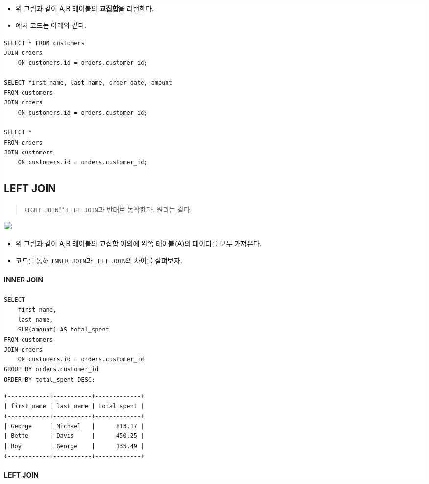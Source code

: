 - 위 그림과 같이 A,B 테이블의 **교집합**을 리턴한다.

- 예시 코드는 아래와 같다.

```
SELECT * FROM customers
JOIN orders
    ON customers.id = orders.customer_id;
    
SELECT first_name, last_name, order_date, amount 
FROM customers
JOIN orders
    ON customers.id = orders.customer_id;
    
SELECT *
FROM orders
JOIN customers
    ON customers.id = orders.customer_id;
```

## LEFT JOIN

> `RIGHT JOIN`은 `LEFT JOIN`과 반대로 동작한다. 원리는 같다.

![](https://s3.us-west-2.amazonaws.com/secure.notion-static.com/a16c05ff-106b-4c92-879e-c36f274ea88d/Screen_Shot_2019-08-06_at_5.22.23_PM.png?X-Amz-Algorithm=AWS4-HMAC-SHA256&X-Amz-Credential=ASIAT73L2G45EMMOKCHR%2F20190809%2Fus-west-2%2Fs3%2Faws4_request&X-Amz-Date=20190809T075059Z&X-Amz-Expires=86400&X-Amz-Security-Token=AgoJb3JpZ2luX2VjEP7%2F%2F%2F%2F%2F%2F%2F%2F%2F%2FwEaCXVzLXdlc3QtMiJIMEYCIQDTYVUGny3H7hHhQ%2BqT4dpJ9QBTVdnzV%2FbFSxu0in0NmgIhALaW5IwNyGaRKdy2VRe4MFOtJCvUrw1NULhv8KGZ47KXKuMDCIf%2F%2F%2F%2F%2F%2F%2F%2F%2F%2FwEQABoMMjc0NTY3MTQ5MzcwIgw9d2XriCvHhFqADR0qtwPZekvJKj%2BVAkjtirpF9EDQKPu6ddOm63fJInj7rTgMvEDC4hXFEbRcOy87pa9Np1PZme%2FoZFDhTUeMieuCxBVLe%2BMcGPXE6lRoKuiT7BPG%2B8dbGIhjBLQdD8bqHYUBPy0OsQHKAbbVuR3MjjZ75deeSe2TZKp51sAUuzZ6DlLVAZI%2BzifD4HIoNEJWa8oKHdNN1lGJ8bjdZf6Uf1gUEOYJuAzE5eCbAOYlHGoMKIHTIVYCAjNJJCaxB8XcUZ4iTmMG2fOajpE3bnU4z4uI%2BBZw2S3qDRX76L2WXpf9JU7GwOWi3OYulzoxcNd%2BotBRTS0rjjCqmDs1ofdnZonup4Vnk2v5%2BYE6PATNPeK0Ib8DoqO4SN4qnYOtM%2Fx5P6rShAcfGb3UjmUWX8DMDiOm1Yyhl0NoEhKQ2l9mvTTQHIpnbe067hK7KG%2F%2B2PBwGk%2F4YoMdRLwnhtAMB7UOQ99U5bMZuF4KVVpK1%2FRrYJ5TTrOFoCFCz7Bioo2Wxyc9p5Ecik494e2jagi2PIS0L9YoaJhfjD7pe3aECN1fRCCOYn6zdNXiME9tHzmUy5sZHKTK0XA%2BRVgzJKW5MIyTtOoFOrMBq3W6Z5WXeJzsjOyFshRxtszcbL%2FE0Pp74sphvOXfcfxSjUq8NFxbX0UoLb5YNIGXOyWbUcfeQ06MmtU2kx7lZRJuvDp%2BtJ3c2iMZh6Ot%2FyI%2Fofu6LkDMrq0XkiA%2FD9MIopNFQaa9CifsNlqBdtNaw2Qlftxwpl5pLujX59JJE2TWeZog5LgLQCFX3HDgIq3rxw4KmiwASQ10wF48dmZgHJPOuac3hkputGC%2FKX9Qynbj1G0%3D&X-Amz-Signature=275e5d479d455b8afa44df5a7e1dabf4f300596f81e79ab4ab7b68dbbd64f260&X-Amz-SignedHeaders=host&response-content-disposition=filename%20%3D%22Screen_Shot_2019-08-06_at_5.22.23_PM.png%22)

- 위 그림과 같이 A,B 테이블의 교집합 이외에 왼쪽 테이블(A)의 데이터를 모두 가져온다.

- 코드를 통해 `INNER JOIN`과 `LEFT JOIN`의 차이를 살펴보자.

#### INNER JOIN

```
SELECT 
    first_name, 
    last_name, 
    SUM(amount) AS total_spent
FROM customers
JOIN orders
    ON customers.id = orders.customer_id
GROUP BY orders.customer_id
ORDER BY total_spent DESC;
```

```
+------------+-----------+-------------+
| first_name | last_name | total_spent |
+------------+-----------+-------------+
| George     | Michael   |      813.17 |
| Bette      | Davis     |      450.25 |
| Boy        | George    |      135.49 |
+------------+-----------+-------------+
```

#### LEFT JOIN
